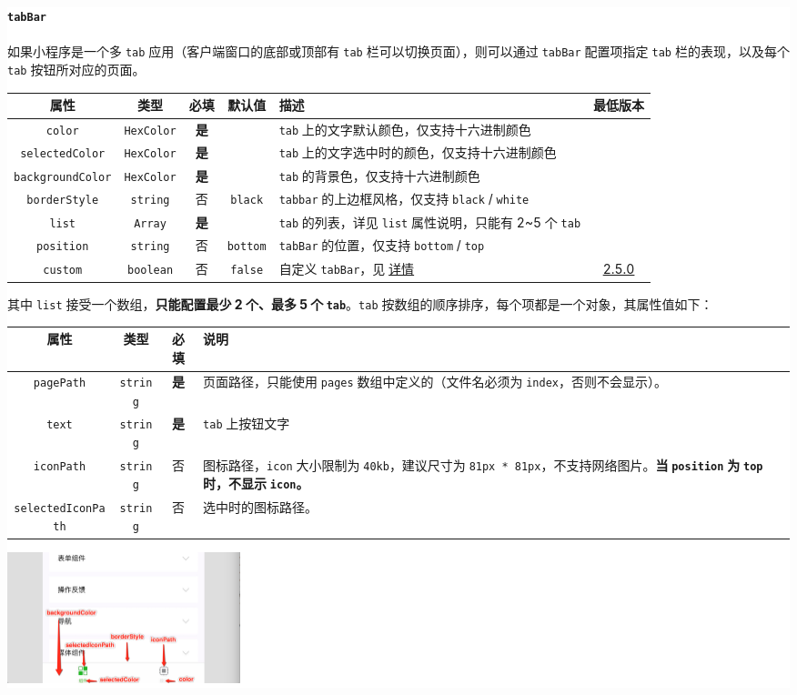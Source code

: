 

#### `tabBar`

如果小程序是一个多 `tab` 应用（客户端窗口的底部或顶部有 `tab` 栏可以切换页面），则可以通过 `tabBar` 配置项指定 `tab` 栏的表现，以及每个 `tab` 按钮所对应的页面。

|       属性        |    类型    |  必填  |  默认值  | 描述                                                         |                           最低版本                           |
| :---------------: | :--------: | :----: | :------: | :----------------------------------------------------------- | :----------------------------------------------------------: |
|      `color`      | `HexColor` | **是** |          | `tab` 上的文字默认颜色，仅支持十六进制颜色                   |                                                              |
|  `selectedColor`  | `HexColor` | **是** |          | `tab` 上的文字选中时的颜色，仅支持十六进制颜色               |                                                              |
| `backgroundColor` | `HexColor` | **是** |          | `tab` 的背景色，仅支持十六进制颜色                           |                                                              |
|   `borderStyle`   |  `string`  |   否   | `black`  | `tabbar` 的上边框风格，仅支持 `black` / `white`              |                                                              |
|      `list`       |  `Array`   | **是** |          | `tab` 的列表，详见 `list` 属性说明，只能有 2~5 个 `tab`      |                                                              |
|    `position`     |  `string`  |   否   | `bottom` | `tabBar` 的位置，仅支持 `bottom` / `top`                     |                                                              |
|     `custom`      | `boolean`  |   否   | `false`  | 自定义 `tabBar`，见 [详情](https://developers.weixin.qq.com/miniprogram/dev/framework/ability/custom-tabbar.html) | [2.5.0](https://developers.weixin.qq.com/miniprogram/dev/framework/compatibility.html) |

其中 `list` 接受一个数组，**只能配置最少 2 个、最多 5 个 `tab`**。`tab` 按数组的顺序排序，每个项都是一个对象，其属性值如下：

|        属性        |   类型   |  必填  | 说明                                                         |
| :----------------: | :------: | :----: | :----------------------------------------------------------- |
|     `pagePath`     | `string` | **是** | 页面路径，只能使用 `pages` 数组中定义的（文件名必须为 `index`，否则不会显示）。 |
|       `text`       | `string` | **是** | `tab` 上按钮文字                                             |
|     `iconPath`     | `string` |   否   | 图标路径，`icon` 大小限制为 `40kb`，建议尺寸为 `81px * 81px`，不支持网络图片。**当 `position` 为 `top` 时，不显示 `icon`。** |
| `selectedIconPath` | `string` |   否   | 选中时的图标路径。                                           |

​									<img src="images/%E7%AC%AC%E4%BA%8C%E7%AB%A0%E3%80%90%E9%85%8D%E7%BD%AE%E3%80%91/tabbar.ce1b3c5b.png" alt="img" style="zoom:25%;" />  
